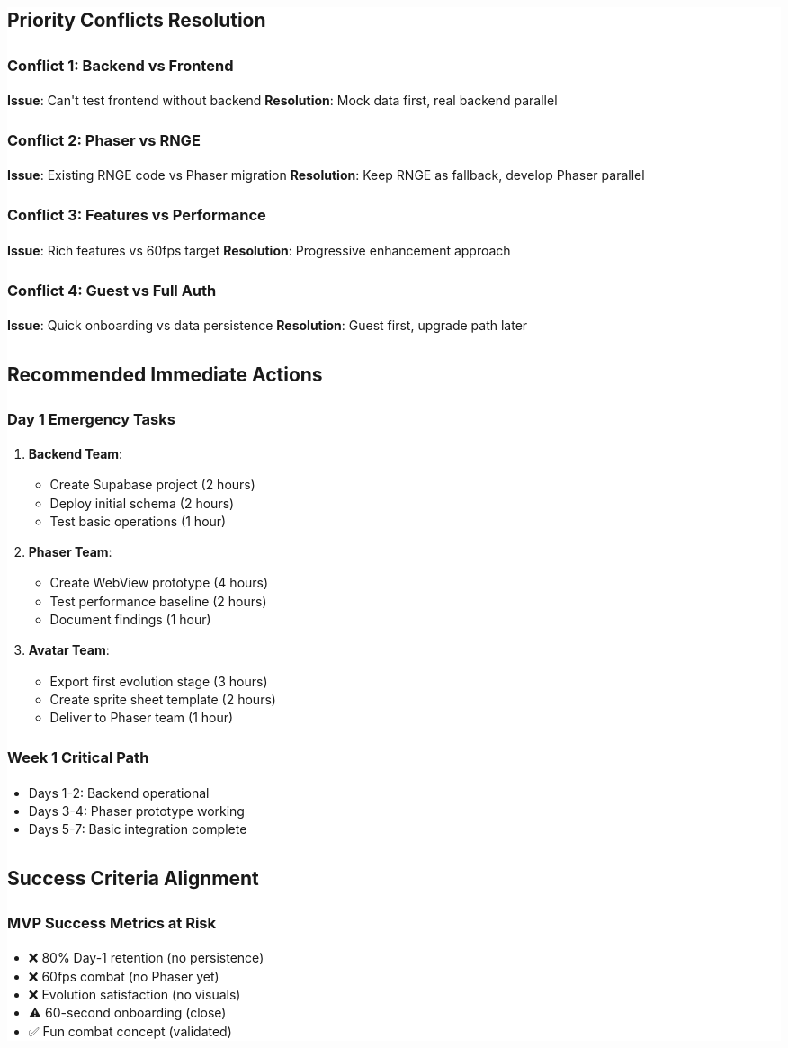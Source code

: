 ## Priority Conflicts Resolution

### Conflict 1: Backend vs Frontend
**Issue**: Can't test frontend without backend
**Resolution**: Mock data first, real backend parallel

### Conflict 2: Phaser vs RNGE
**Issue**: Existing RNGE code vs Phaser migration
**Resolution**: Keep RNGE as fallback, develop Phaser parallel

### Conflict 3: Features vs Performance
**Issue**: Rich features vs 60fps target
**Resolution**: Progressive enhancement approach

### Conflict 4: Guest vs Full Auth
**Issue**: Quick onboarding vs data persistence
**Resolution**: Guest first, upgrade path later

## Recommended Immediate Actions

### Day 1 Emergency Tasks
1. **Backend Team**:
   - Create Supabase project (2 hours)
   - Deploy initial schema (2 hours)
   - Test basic operations (1 hour)

2. **Phaser Team**:
   - Create WebView prototype (4 hours)
   - Test performance baseline (2 hours)
   - Document findings (1 hour)

3. **Avatar Team**:
   - Export first evolution stage (3 hours)
   - Create sprite sheet template (2 hours)
   - Deliver to Phaser team (1 hour)

### Week 1 Critical Path
- Days 1-2: Backend operational
- Days 3-4: Phaser prototype working
- Days 5-7: Basic integration complete

## Success Criteria Alignment

### MVP Success Metrics at Risk
- ❌ 80% Day-1 retention (no persistence)
- ❌ 60fps combat (no Phaser yet)
- ❌ Evolution satisfaction (no visuals)
- ⚠️ 60-second onboarding (close)
- ✅ Fun combat concept (validated)
